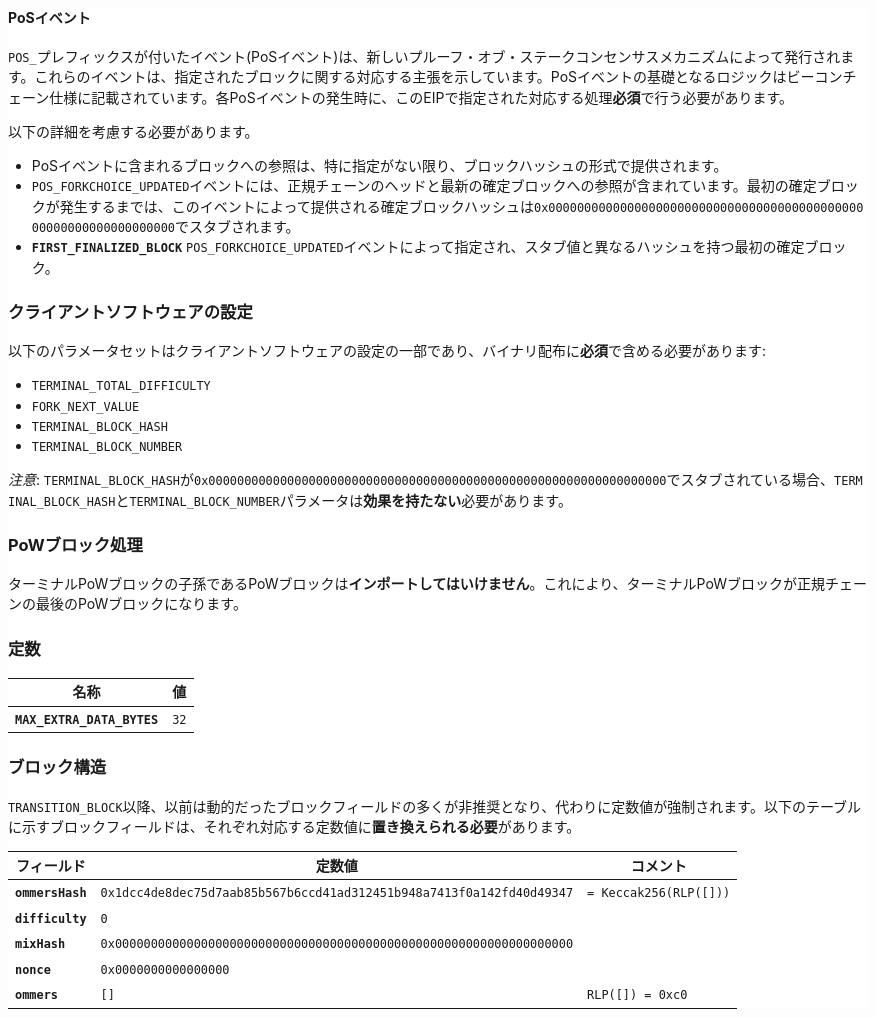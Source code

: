 #### PoSイベント

`POS_`プレフィックスが付いたイベント(PoSイベント)は、新しいプルーフ・オブ・ステークコンセンサスメカニズムによって発行されます。これらのイベントは、指定されたブロックに関する対応する主張を示しています。PoSイベントの基礎となるロジックはビーコンチェーン仕様に記載されています。各PoSイベントの発生時に、このEIPで指定された対応する処理**必須**で行う必要があります。

以下の詳細を考慮する必要があります。
* PoSイベントに含まれるブロックへの参照は、特に指定がない限り、ブロックハッシュの形式で提供されます。
* `POS_FORKCHOICE_UPDATED`イベントには、正規チェーンのヘッドと最新の確定ブロックへの参照が含まれています。最初の確定ブロックが発生するまでは、このイベントによって提供される確定ブロックハッシュは`0x0000000000000000000000000000000000000000000000000000000000000000`でスタブされます。
* **`FIRST_FINALIZED_BLOCK`** `POS_FORKCHOICE_UPDATED`イベントによって指定され、スタブ値と異なるハッシュを持つ最初の確定ブロック。


### クライアントソフトウェアの設定

以下のパラメータセットはクライアントソフトウェアの設定の一部であり、バイナリ配布に**必須**で含める必要があります:
* `TERMINAL_TOTAL_DIFFICULTY`
* `FORK_NEXT_VALUE`
* `TERMINAL_BLOCK_HASH`
* `TERMINAL_BLOCK_NUMBER`

*注意*: `TERMINAL_BLOCK_HASH`が`0x0000000000000000000000000000000000000000000000000000000000000000`でスタブされている場合、`TERMINAL_BLOCK_HASH`と`TERMINAL_BLOCK_NUMBER`パラメータは**効果を持たない**必要があります。


### PoWブロック処理

ターミナルPoWブロックの子孫であるPoWブロックは**インポートしてはいけません**。これにより、ターミナルPoWブロックが正規チェーンの最後のPoWブロックになります。


### 定数

| 名称 | 値 |
|-|-|
| **`MAX_EXTRA_DATA_BYTES`** | `32` |

### ブロック構造

`TRANSITION_BLOCK`以降、以前は動的だったブロックフィールドの多くが非推奨となり、代わりに定数値が強制されます。以下のテーブルに示すブロックフィールドは、それぞれ対応する定数値に**置き換えられる必要**があります。

| フィールド | 定数値 | コメント |
|-|-|-|
| **`ommersHash`** | `0x1dcc4de8dec75d7aab85b567b6ccd41ad312451b948a7413f0a142fd40d49347` | `= Keccak256(RLP([]))` |
| **`difficulty`** | `0` |  |
| **`mixHash`** | `0x0000000000000000000000000000000000000000000000000000000000000000` |  |
| **`nonce`** | `0x0000000000000000` |  |
| **`ommers`** | `[]` | `RLP([]) = 0xc0`  |
